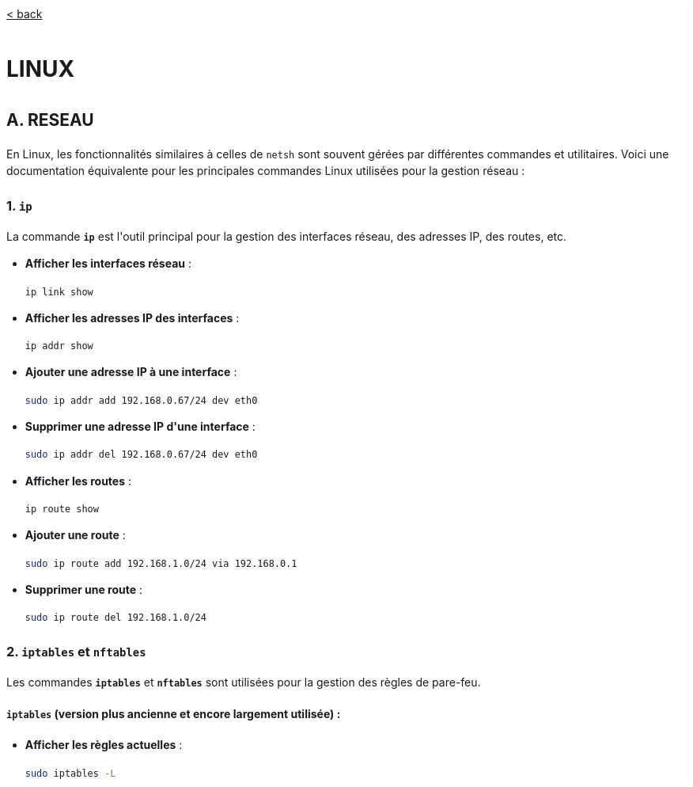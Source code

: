 [< back](../README.md)
# LINUX

## A. RESEAU

En Linux, les fonctionnalités similaires à celles de `netsh` sont souvent gérées par différentes commandes et utilitaires. Voici une documentation équivalente pour les principales commandes Linux utilisées pour la gestion réseau :

### 1. **`ip`**
La commande **`ip`** est l'outil principal pour la gestion des interfaces réseau, des adresses IP, des routes, etc.

- **Afficher les interfaces réseau** :
  ```bash
  ip link show
  ```

- **Afficher les adresses IP des interfaces** :
  ```bash
  ip addr show
  ```

- **Ajouter une adresse IP à une interface** :
  ```bash
  sudo ip addr add 192.168.0.67/24 dev eth0
  ```

- **Supprimer une adresse IP d'une interface** :
  ```bash
  sudo ip addr del 192.168.0.67/24 dev eth0
  ```

- **Afficher les routes** :
  ```bash
  ip route show
  ```

- **Ajouter une route** :
  ```bash
  sudo ip route add 192.168.1.0/24 via 192.168.0.1
  ```

- **Supprimer une route** :
  ```bash
  sudo ip route del 192.168.1.0/24
  ```

### 2. **`iptables` et `nftables`**
Les commandes **`iptables`** et **`nftables`** sont utilisées pour la gestion des règles de pare-feu.

#### `iptables` (version plus ancienne et encore largement utilisée) :
- **Afficher les règles actuelles** :
  ```bash
  sudo iptables -L
  ```
